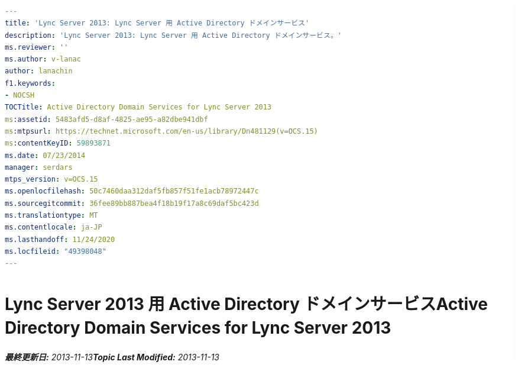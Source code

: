```yaml
---
title: 'Lync Server 2013: Lync Server 用 Active Directory ドメインサービス'
description: 'Lync Server 2013: Lync Server 用 Active Directory ドメインサービス。'
ms.reviewer: ''
ms.author: v-lanac
author: lanachin
f1.keywords:
- NOCSH
TOCTitle: Active Directory Domain Services for Lync Server 2013
ms:assetid: 5483afd5-d8af-4825-ae95-a82dbe941dbf
ms:mtpsurl: https://technet.microsoft.com/en-us/library/Dn481129(v=OCS.15)
ms:contentKeyID: 59893871
ms.date: 07/23/2014
manager: serdars
mtps_version: v=OCS.15
ms.openlocfilehash: 50c7460daa312daf5fb857f51fe1acb78972447c
ms.sourcegitcommit: 36fee89bb887bea4f18b19f17a8c69daf5bc423d
ms.translationtype: MT
ms.contentlocale: ja-JP
ms.lasthandoff: 11/24/2020
ms.locfileid: "49398048"
---
```

# <a name="active-directory-domain-services-for-lync-server-2013"></a><span data-ttu-id="7c6b5-103">Lync Server 2013 用 Active Directory ドメインサービス</span><span class="sxs-lookup"><span data-stu-id="7c6b5-103">Active Directory Domain Services for Lync Server 2013</span></span>

<div data-xmlns="http://www.w3.org/1999/xhtml">

<div class="topic" data-xmlns="http://www.w3.org/1999/xhtml" data-msxsl="urn:schemas-microsoft-com:xslt" data-cs="https://msdn.microsoft.com/">

<div data-asp="https://msdn2.microsoft.com/asp">



</div>

<div id="mainSection">

<div id="mainBody"><span data-ttu-id="7c6b5-104">

<span> </span></span><span class="sxs-lookup"><span data-stu-id="7c6b5-104">

<span> </span></span></span>

<span data-ttu-id="7c6b5-105">_**最終更新日:** 2013-11-13_</span><span class="sxs-lookup"><span data-stu-id="7c6b5-105">_**Topic Last Modified:** 2013-11-13_</span></span>
